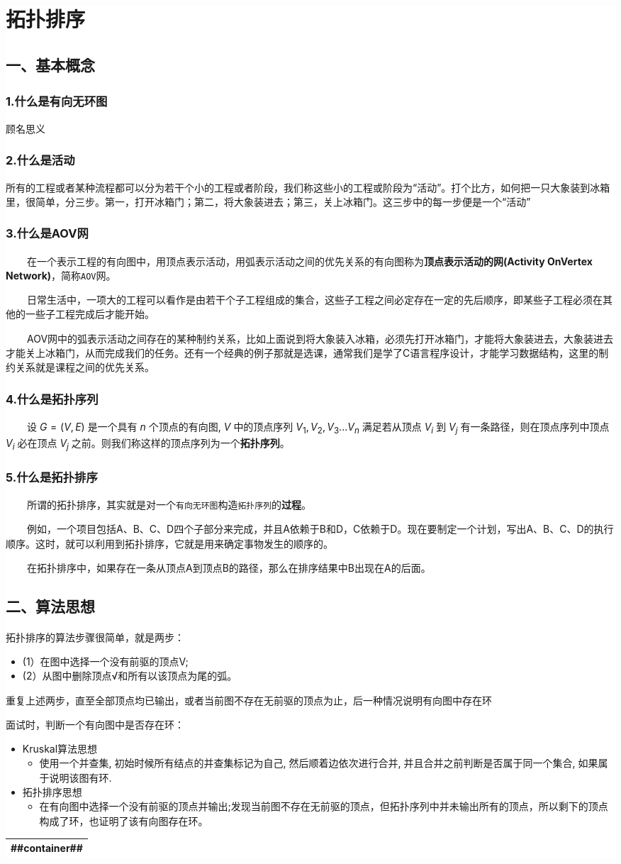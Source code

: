 # 拓扑排序
## 一、基本概念
### 1.什么是有向无环图
顾名思义

### 2.什么是活动
所有的工程或者某种流程都可以分为若干个小的工程或者阶段，我们称这些小的工程或阶段为“活动”。打个比方，如何把一只大象装到冰箱里，很简单，分三步。第一，打开冰箱门；第二，将大象装进去；第三，关上冰箱门。这三步中的每一步便是一个“活动”

### 3.什么是AOV网
<span style="margin-left: 30px;">在一个表示工程的有向图中，用顶点表示活动，用弧表示活动之间的优先关系的有向图称为**顶点表示活动的网(Activity OnVertex Network)**，简称`AOV`网。

<span style="margin-left: 30px;">日常生活中，一项大的工程可以看作是由若干个子工程组成的集合，这些子工程之间必定存在一定的先后顺序，即某些子工程必须在其他的一些子工程完成后才能开始。

<span style="margin-left: 30px;">AOV网中的弧表示活动之间存在的某种制约关系，比如上面说到将大象装入冰箱，必须先打开冰箱门，才能将大象装进去，大象装进去才能关上冰箱门，从而完成我们的任务。还有一个经典的例子那就是选课，通常我们是学了C语言程序设计，才能学习数据结构，这里的制约关系就是课程之间的优先关系。

### 4.什么是拓扑序列
<span style="margin-left: 30px;">设 $G=(V,E)$ 是一个具有 $n$ 个顶点的有向图, $V$ 中的顶点序列 $V_1,V_2,V_3...V_n$ 满足若从顶点 $V_i$ 到 $V_j$ 有一条路径，则在顶点序列中顶点 $V_i$ 必在顶点 $V_j$ 之前。则我们称这样的顶点序列为一个**拓扑序列**。

### 5.什么是拓扑排序
<span style="margin-left: 30px;">所谓的拓扑排序，其实就是对一个`有向无环图`构造`拓扑序列`的**过程**。

<span style="margin-left: 30px;">例如，一个项目包括A、B、C、D四个子部分来完成，并且A依赖于B和D，C依赖于D。现在要制定一个计划，写出A、B、C、D的执行顺序。这时，就可以利用到拓扑排序，它就是用来确定事物发生的顺序的。

<span style="margin-left: 30px;">在拓扑排序中，如果存在一条从顶点A到顶点B的路径，那么在排序结果中B出现在A的后面。

## 二、算法思想
拓扑排序的算法步骤很简单，就是两步：
- (1）在图中选择一个没有前驱的顶点V;
- (2）从图中删除顶点√和所有以该顶点为尾的弧。

重复上述两步，直至全部顶点均已输出，或者当前图不存在无前驱的顶点为止，后一种情况说明有向图中存在环

面试时，判断一个有向图中是否存在环：
- Kruskal算法思想
    - 使用一个并查集, 初始时候所有结点的并查集标记为自己, 然后顺着边依次进行合并, 并且合并之前判断是否属于同一个集合, 如果属于说明该图有环.
- 拓扑排序思想
    - 在有向图中选择一个没有前驱的顶点并输出;发现当前图不存在无前驱的顶点，但拓扑序列中并未输出所有的顶点，所以剩下的顶点构成了环，也证明了该有向图存在环。

| ##container## |
|:--:|